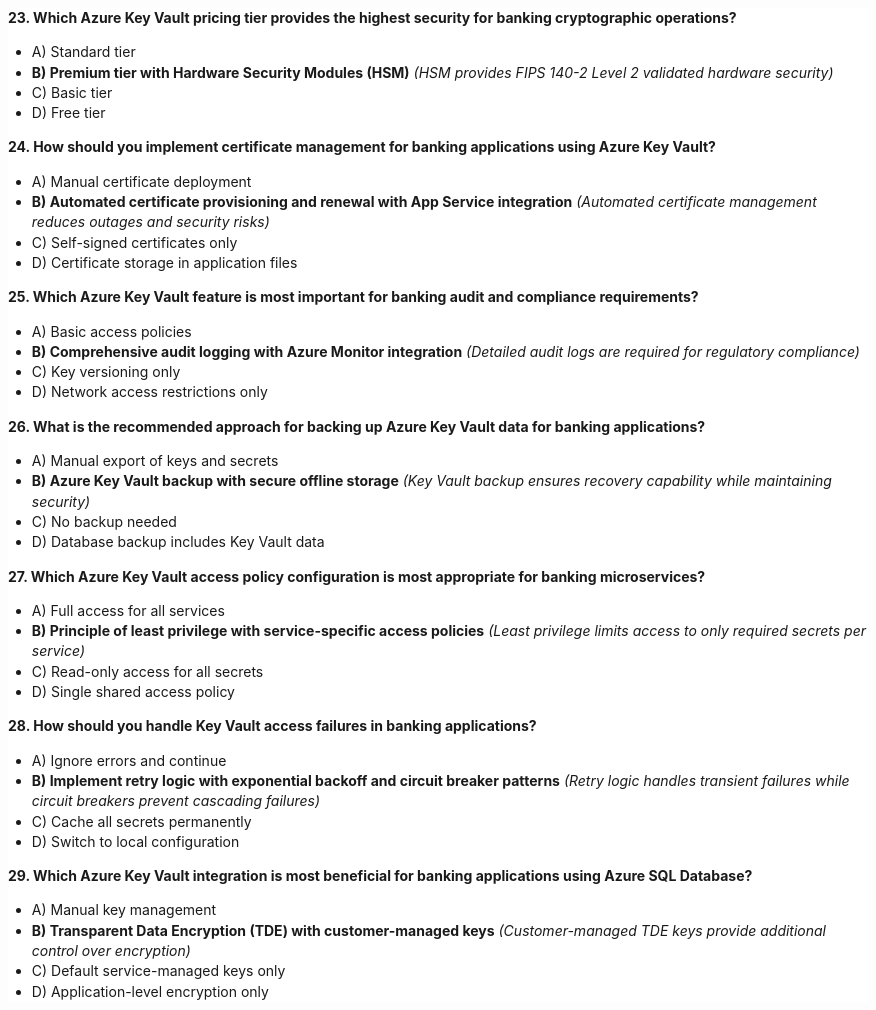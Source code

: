 **23. Which Azure Key Vault pricing tier provides the highest security for banking cryptographic operations?**
- A) Standard tier
- **B) Premium tier with Hardware Security Modules (HSM)** *(HSM provides FIPS 140-2 Level 2 validated hardware security)*
- C) Basic tier
- D) Free tier

**24. How should you implement certificate management for banking applications using Azure Key Vault?**
- A) Manual certificate deployment
- **B) Automated certificate provisioning and renewal with App Service integration** *(Automated certificate management reduces outages and security risks)*
- C) Self-signed certificates only
- D) Certificate storage in application files

**25. Which Azure Key Vault feature is most important for banking audit and compliance requirements?**
- A) Basic access policies
- **B) Comprehensive audit logging with Azure Monitor integration** *(Detailed audit logs are required for regulatory compliance)*
- C) Key versioning only
- D) Network access restrictions only

**26. What is the recommended approach for backing up Azure Key Vault data for banking applications?**
- A) Manual export of keys and secrets
- **B) Azure Key Vault backup with secure offline storage** *(Key Vault backup ensures recovery capability while maintaining security)*
- C) No backup needed
- D) Database backup includes Key Vault data

**27. Which Azure Key Vault access policy configuration is most appropriate for banking microservices?**
- A) Full access for all services
- **B) Principle of least privilege with service-specific access policies** *(Least privilege limits access to only required secrets per service)*
- C) Read-only access for all secrets
- D) Single shared access policy

**28. How should you handle Key Vault access failures in banking applications?**
- A) Ignore errors and continue
- **B) Implement retry logic with exponential backoff and circuit breaker patterns** *(Retry logic handles transient failures while circuit breakers prevent cascading failures)*
- C) Cache all secrets permanently
- D) Switch to local configuration

**29. Which Azure Key Vault integration is most beneficial for banking applications using Azure SQL Database?**
- A) Manual key management
- **B) Transparent Data Encryption (TDE) with customer-managed keys** *(Customer-managed TDE keys provide additional control over encryption)*
- C) Default service-managed keys only
- D) Application-level encryption only
